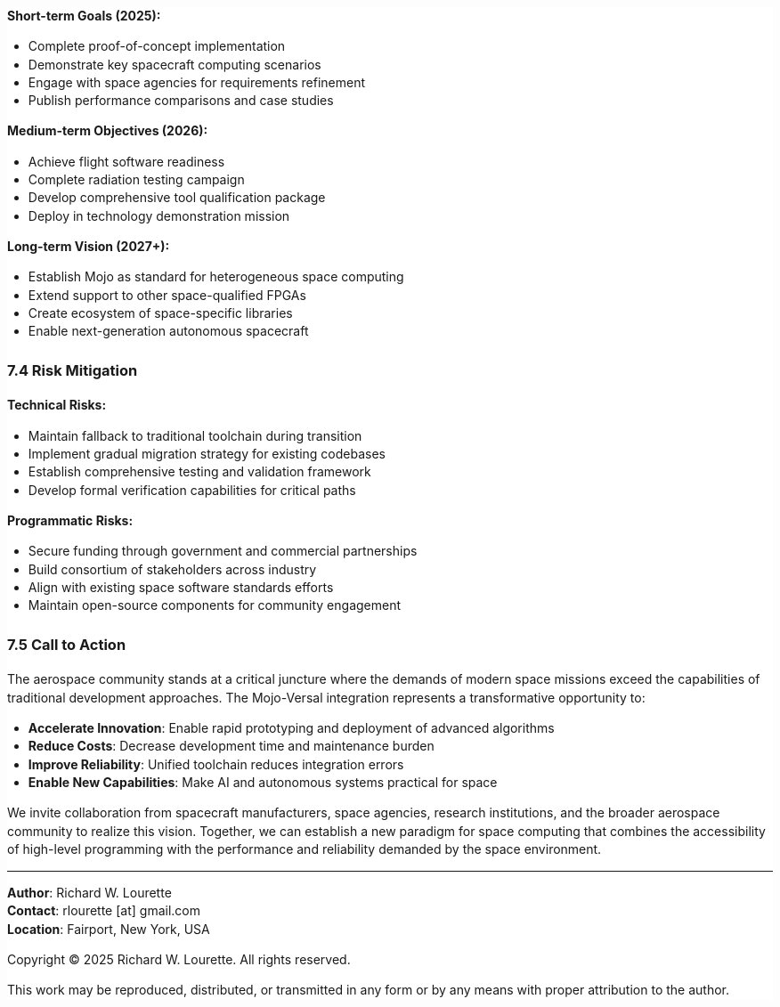 **Short-term Goals (2025):**
- Complete proof-of-concept implementation
- Demonstrate key spacecraft computing scenarios
- Engage with space agencies for requirements refinement
- Publish performance comparisons and case studies

**Medium-term Objectives (2026):**
- Achieve flight software readiness
- Complete radiation testing campaign
- Develop comprehensive tool qualification package
- Deploy in technology demonstration mission

**Long-term Vision (2027+):**
- Establish Mojo as standard for heterogeneous space computing
- Extend support to other space-qualified FPGAs
- Create ecosystem of space-specific libraries
- Enable next-generation autonomous spacecraft

### 7.4 Risk Mitigation

**Technical Risks:**
- Maintain fallback to traditional toolchain during transition
- Implement gradual migration strategy for existing codebases
- Establish comprehensive testing and validation framework
- Develop formal verification capabilities for critical paths

**Programmatic Risks:**
- Secure funding through government and commercial partnerships
- Build consortium of stakeholders across industry
- Align with existing space software standards efforts
- Maintain open-source components for community engagement

### 7.5 Call to Action

The aerospace community stands at a critical juncture where the demands of modern space missions exceed the capabilities of traditional development approaches. The Mojo-Versal integration represents a transformative opportunity to:

- **Accelerate Innovation**: Enable rapid prototyping and deployment of advanced algorithms
- **Reduce Costs**: Decrease development time and maintenance burden
- **Improve Reliability**: Unified toolchain reduces integration errors
- **Enable New Capabilities**: Make AI and autonomous systems practical for space

We invite collaboration from spacecraft manufacturers, space agencies, research institutions, and the broader aerospace community to realize this vision. Together, we can establish a new paradigm for space computing that combines the accessibility of high-level programming with the performance and reliability demanded by the space environment.

---
**Author**: Richard W. Lourette  
**Contact**: rlourette [at] gmail.com  
**Location**: Fairport, New York, USA

Copyright © 2025 Richard W. Lourette. All rights reserved.

This work may be reproduced, distributed, or transmitted in any form or by any means with proper attribution to the author.